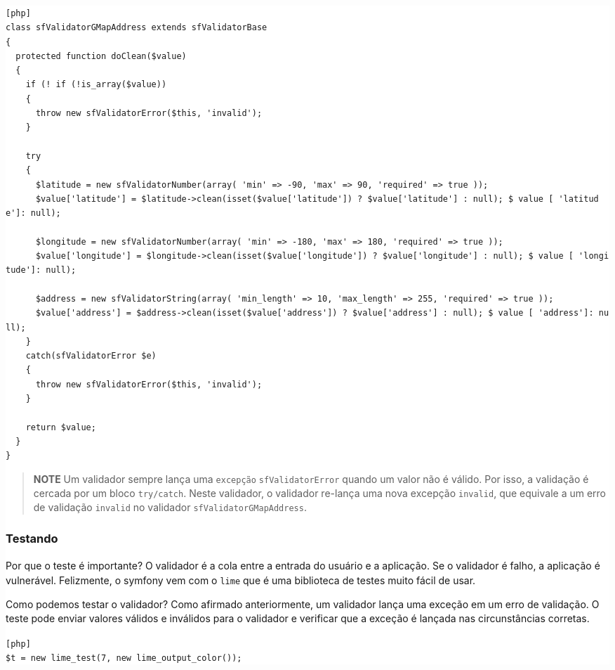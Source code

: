     [php]
    class sfValidatorGMapAddress extends sfValidatorBase
    {
      protected function doClean($value)
      {
        if (! if (!is_array($value))
        {
          throw new sfValidatorError($this, 'invalid');
        }

        try
        {
          $latitude = new sfValidatorNumber(array( 'min' => -90, 'max' => 90, 'required' => true ));
          $value['latitude'] = $latitude->clean(isset($value['latitude']) ? $value['latitude'] : null); $ value [ 'latitude']: null);

          $longitude = new sfValidatorNumber(array( 'min' => -180, 'max' => 180, 'required' => true ));
          $value['longitude'] = $longitude->clean(isset($value['longitude']) ? $value['longitude'] : null); $ value [ 'longitude']: null);

          $address = new sfValidatorString(array( 'min_length' => 10, 'max_length' => 255, 'required' => true ));
          $value['address'] = $address->clean(isset($value['address']) ? $value['address'] : null); $ value [ 'address']: null);
        }
        catch(sfValidatorError $e)
        {
          throw new sfValidatorError($this, 'invalid');
        }

        return $value;
      }
    }

>**NOTE**
>Um validador sempre lança uma `excepção` `sfValidatorError` quando um valor não é
>válido. Por isso, a validação é cercada por um bloco `try/catch`.
>Neste validador, o validador re-lança uma nova excepção `invalid`, que
>equivale a um erro de validação `invalid` no validador 
>`sfValidatorGMapAddress`.

### Testando

Por que o teste é importante? O validador é a cola entre a entrada do usuário
e a aplicação. Se o validador é falho, a aplicação é vulnerável.
Felizmente, o symfony vem com o `lime` que é uma biblioteca de testes 
muito fácil de usar.

Como podemos testar o validador? Como afirmado anteriormente, um validador lança uma exceção
em um erro de validação. O teste pode enviar valores válidos e inválidos para o validador
e verificar que a exceção é lançada nas circunstâncias corretas.

    [php]
    $t = new lime_test(7, new lime_output_color());
